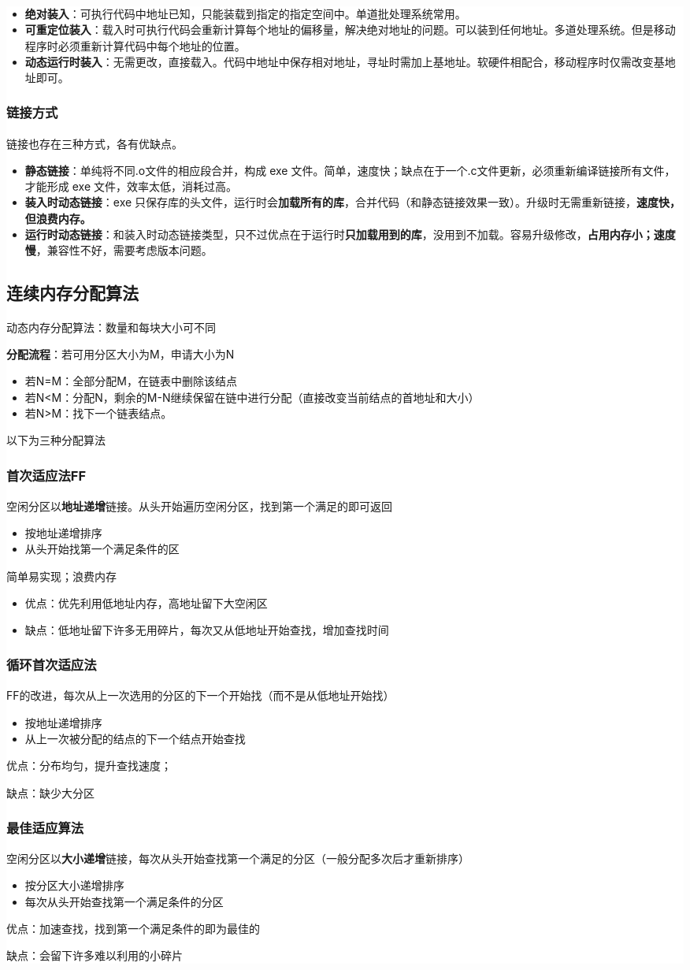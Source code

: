 - **绝对装入**：可执行代码中地址已知，只能装载到指定的指定空间中。单道批处理系统常用。
- **可重定位装入**：载入时可执行代码会重新计算每个地址的偏移量，解决绝对地址的问题。可以装到任何地址。多道处理系统。但是移动程序时必须重新计算代码中每个地址的位置。
- **动态运行时装入**：无需更改，直接载入。代码中地址中保存相对地址，寻址时需加上基地址。软硬件相配合，移动程序时仅需改变基地址即可。

### 链接方式

链接也存在三种方式，各有优缺点。

- **静态链接**：单纯将不同.o文件的相应段合并，构成 exe 文件。简单，速度快；缺点在于一个.c文件更新，必须重新编译链接所有文件，才能形成 exe 文件，效率太低，消耗过高。
- **装入时动态链接**：exe 只保存库的头文件，运行时会**加载所有的库**，合并代码（和静态链接效果一致）。升级时无需重新链接，**速度快，但浪费内存。**
- **运行时动态链接**：和装入时动态链接类型，只不过优点在于运行时**只加载用到的库**，没用到不加载。容易升级修改，**占用内存小；速度慢**，兼容性不好，需要考虑版本问题。

## 连续内存分配算法

动态内存分配算法：数量和每块大小可不同

**分配流程**：若可用分区大小为M，申请大小为N

+ 若N=M：全部分配M，在链表中删除该结点
+ 若N<M：分配N，剩余的M-N继续保留在链中进行分配（直接改变当前结点的首地址和大小）
+ 若N>M：找下一个链表结点。

以下为三种分配算法

### 首次适应法FF

空闲分区以**地址递增**链接。从头开始遍历空闲分区，找到第一个满足的即可返回

- 按地址递增排序
- 从头开始找第一个满足条件的区

简单易实现；浪费内存

+ 优点：优先利用低地址内存，高地址留下大空闲区

+ 缺点：低地址留下许多无用碎片，每次又从低地址开始查找，增加查找时间

### 循环首次适应法

FF的改进，每次从上一次选用的分区的下一个开始找（而不是从低地址开始找）

- 按地址递增排序
- 从上一次被分配的结点的下一个结点开始查找

优点：分布均匀，提升查找速度；

缺点：缺少大分区

### 最佳适应算法

空闲分区以**大小递增**链接，每次从头开始查找第一个满足的分区（一般分配多次后才重新排序）

- 按分区大小递增排序
- 每次从头开始查找第一个满足条件的分区

优点：加速查找，找到第一个满足条件的即为最佳的

缺点：会留下许多难以利用的小碎片
